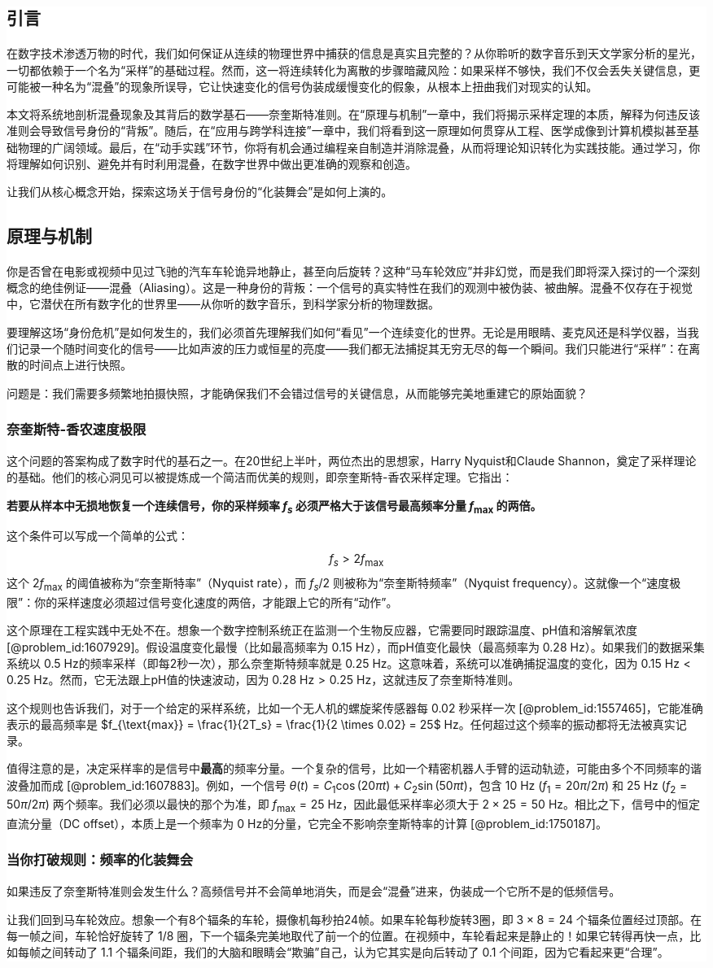 ## 引言
在数字技术渗透万物的时代，我们如何保证从连续的物理世界中捕获的信息是真实且完整的？从你聆听的数字音乐到天文学家分析的星光，一切都依赖于一个名为“采样”的基础过程。然而，这一将连续转化为离散的步骤暗藏风险：如果采样不够快，我们不仅会丢失关键信息，更可能被一种名为“混叠”的现象所误导，它让快速变化的信号伪装成缓慢变化的假象，从根本上扭曲我们对现实的认知。

本文将系统地剖析混叠现象及其背后的数学基石——奈奎斯特准则。在“原理与机制”一章中，我们将揭示采样定理的本质，解释为何违反该准则会导致信号身份的“背叛”。随后，在“应用与跨学科连接”一章中，我们将看到这一原理如何贯穿从工程、医学成像到计算机模拟甚至基础物理的广阔领域。最后，在“动手实践”环节，你将有机会通过编程亲自制造并消除混叠，从而将理论知识转化为实践技能。通过学习，你将理解如何识别、避免并有时利用混叠，在数字世界中做出更准确的观察和创造。

让我们从核心概念开始，探索这场关于信号身份的“化装舞会”是如何上演的。

## 原理与机制

你是否曾在电影或视频中见过飞驰的汽车车轮诡异地静止，甚至向后旋转？这种“马车轮效应”并非幻觉，而是我们即将深入探讨的一个深刻概念的绝佳例证——混叠（Aliasing）。这是一种身份的背叛：一个信号的真实特性在我们的观测中被伪装、被曲解。混叠不仅存在于视觉中，它潜伏在所有数字化的世界里——从你听的数字音乐，到科学家分析的物理数据。

要理解这场“身份危机”是如何发生的，我们必须首先理解我们如何“看见”一个连续变化的世界。无论是用眼睛、麦克风还是科学仪器，当我们记录一个随时间变化的信号——比如声波的压力或恒星的亮度——我们都无法捕捉其无穷无尽的每一个瞬间。我们只能进行“采样”：在离散的时间点上进行快照。

问题是：我们需要多频繁地拍摄快照，才能确保我们不会错过信号的关键信息，从而能够完美地重建它的原始面貌？

### 奈奎斯特-香农速度极限

这个问题的答案构成了数字时代的基石之一。在20世纪上半叶，两位杰出的思想家，Harry Nyquist和Claude Shannon，奠定了采样理论的基础。他们的核心洞见可以被提炼成一个简洁而优美的规则，即奈奎斯特-香农采样定理。它指出：

**若要从样本中无损地恢复一个连续信号，你的采样频率 $f_s$ 必须严格大于该信号最高频率分量 $f_{\text{max}}$ 的两倍。**

这个条件可以写成一个简单的公式：
$$
f_s > 2 f_{\text{max}}
$$
这个 $2 f_{\text{max}}$ 的阈值被称为“奈奎斯特率”（Nyquist rate），而 $f_s/2$ 则被称为“奈奎斯特频率”（Nyquist frequency）。这就像一个“速度极限”：你的采样速度必须超过信号变化速度的两倍，才能跟上它的所有“动作”。

这个原理在工程实践中无处不在。想象一个数字控制系统正在监测一个生物反应器，它需要同时跟踪温度、pH值和溶解氧浓度 [@problem_id:1607929]。假设温度变化最慢（比如最高频率为 $0.15$ Hz），而pH值变化最快（最高频率为 $0.28$ Hz）。如果我们的数据采集系统以 $0.5$ Hz的频率采样（即每2秒一次），那么奈奎斯特频率就是 $0.25$ Hz。这意味着，系统可以准确捕捉温度的变化，因为 $0.15 \text{ Hz} < 0.25 \text{ Hz}$。然而，它无法跟上pH值的快速波动，因为 $0.28 \text{ Hz} > 0.25 \text{ Hz}$，这就违反了奈奎斯特准则。

这个规则也告诉我们，对于一个给定的采样系统，比如一个无人机的螺旋桨传感器每 $0.02$ 秒采样一次 [@problem_id:1557465]，它能准确表示的最高频率是 $f_{\text{max}} = \frac{1}{2T_s} = \frac{1}{2 \times 0.02} = 25$ Hz。任何超过这个频率的振动都将无法被真实记录。

值得注意的是，决定采样率的是信号中**最高**的频率分量。一个复杂的信号，比如一个精密机器人手臂的运动轨迹，可能由多个不同频率的谐波叠加而成 [@problem_id:1607883]。例如，一个信号 $\theta(t) = C_1 \cos(20\pi t) + C_2 \sin(50\pi t)$，包含 $10$ Hz ($f_1 = 20\pi / 2\pi$) 和 $25$ Hz ($f_2 = 50\pi / 2\pi$) 两个频率。我们必须以最快的那个为准，即 $f_{\text{max}} = 25$ Hz，因此最低采样率必须大于 $2 \times 25 = 50$ Hz。相比之下，信号中的恒定直流分量（DC offset），本质上是一个频率为 $0$ Hz的分量，它完全不影响奈奎斯特率的计算 [@problem_id:1750187]。

### 当你打破规则：频率的化装舞会

如果违反了奈奎斯特准则会发生什么？高频信号并不会简单地消失，而是会“混叠”进来，伪装成一个它所不是的低频信号。

让我们回到马车轮效应。想象一个有8个辐条的车轮，摄像机每秒拍24帧。如果车轮每秒旋转3圈，即 $3 \times 8 = 24$ 个辐条位置经过顶部。在每一帧之间，车轮恰好旋转了 $1/8$ 圈，下一个辐条完美地取代了前一个的位置。在视频中，车轮看起来是静止的！如果它转得再快一点，比如每帧之间转动了 $1.1$ 个辐条间距，我们的大脑和眼睛会“欺骗”自己，认为它其实是向后转动了 $0.1$ 个间距，因为它看起来更“合理”。
